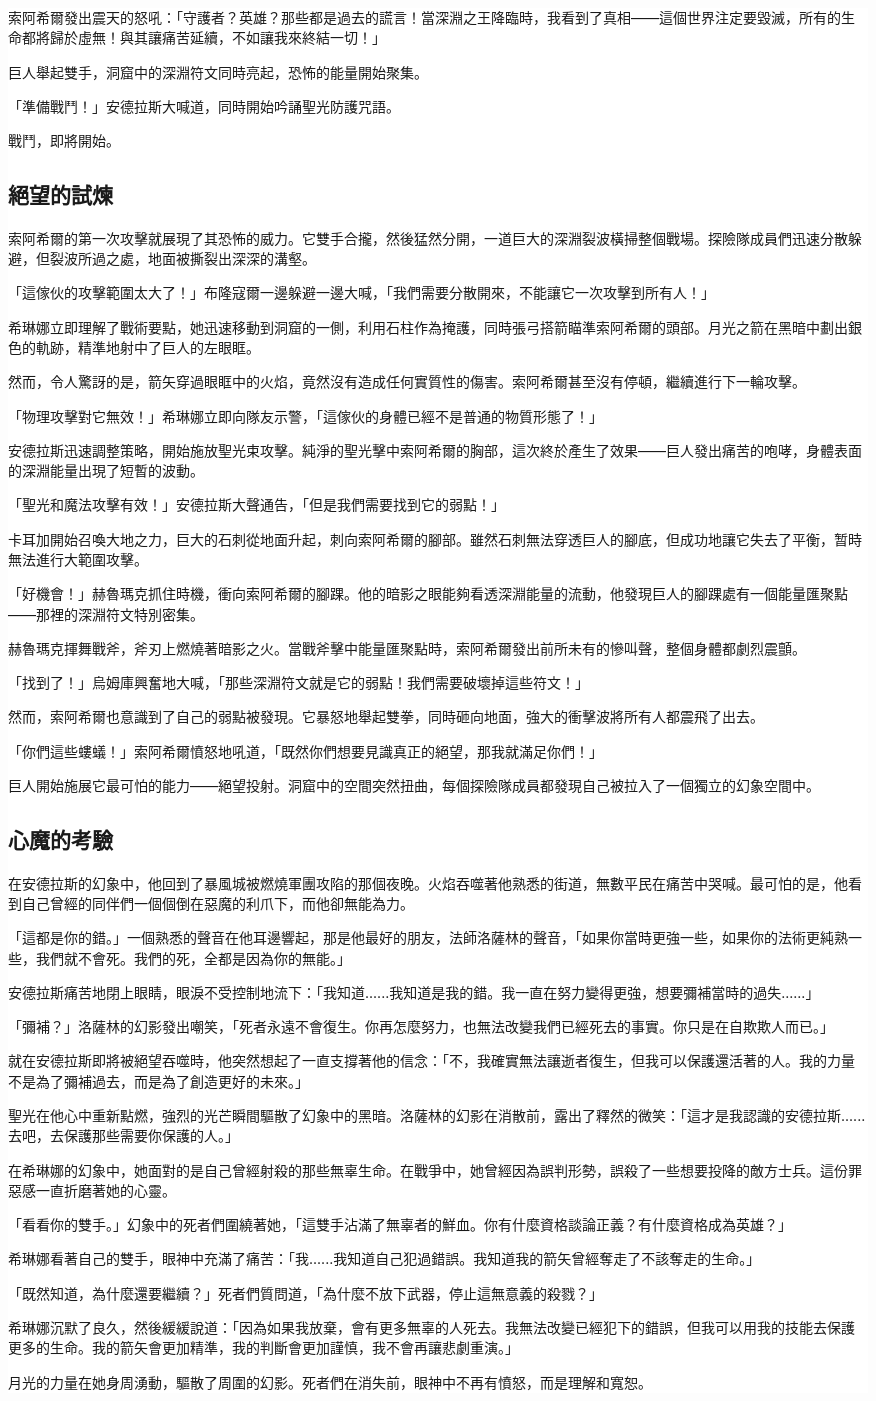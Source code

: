 索阿希爾發出震天的怒吼：「守護者？英雄？那些都是過去的謊言！當深淵之王降臨時，我看到了真相——這個世界注定要毀滅，所有的生命都將歸於虛無！與其讓痛苦延續，不如讓我來終結一切！」

巨人舉起雙手，洞窟中的深淵符文同時亮起，恐怖的能量開始聚集。

「準備戰鬥！」安德拉斯大喊道，同時開始吟誦聖光防護咒語。

戰鬥，即將開始。

## 絕望的試煉

索阿希爾的第一次攻擊就展現了其恐怖的威力。它雙手合攏，然後猛然分開，一道巨大的深淵裂波橫掃整個戰場。探險隊成員們迅速分散躲避，但裂波所過之處，地面被撕裂出深深的溝壑。

「這傢伙的攻擊範圍太大了！」布隆寇爾一邊躲避一邊大喊，「我們需要分散開來，不能讓它一次攻擊到所有人！」

希琳娜立即理解了戰術要點，她迅速移動到洞窟的一側，利用石柱作為掩護，同時張弓搭箭瞄準索阿希爾的頭部。月光之箭在黑暗中劃出銀色的軌跡，精準地射中了巨人的左眼眶。

然而，令人驚訝的是，箭矢穿過眼眶中的火焰，竟然沒有造成任何實質性的傷害。索阿希爾甚至沒有停頓，繼續進行下一輪攻擊。

「物理攻擊對它無效！」希琳娜立即向隊友示警，「這傢伙的身體已經不是普通的物質形態了！」

安德拉斯迅速調整策略，開始施放聖光束攻擊。純淨的聖光擊中索阿希爾的胸部，這次終於產生了效果——巨人發出痛苦的咆哮，身體表面的深淵能量出現了短暫的波動。

「聖光和魔法攻擊有效！」安德拉斯大聲通告，「但是我們需要找到它的弱點！」

卡耳加開始召喚大地之力，巨大的石刺從地面升起，刺向索阿希爾的腳部。雖然石刺無法穿透巨人的腳底，但成功地讓它失去了平衡，暂時無法進行大範圍攻擊。

「好機會！」赫魯瑪克抓住時機，衝向索阿希爾的腳踝。他的暗影之眼能夠看透深淵能量的流動，他發現巨人的腳踝處有一個能量匯聚點——那裡的深淵符文特別密集。

赫魯瑪克揮舞戰斧，斧刃上燃燒著暗影之火。當戰斧擊中能量匯聚點時，索阿希爾發出前所未有的慘叫聲，整個身體都劇烈震顫。

「找到了！」烏姆庫興奮地大喊，「那些深淵符文就是它的弱點！我們需要破壞掉這些符文！」

然而，索阿希爾也意識到了自己的弱點被發現。它暴怒地舉起雙拳，同時砸向地面，強大的衝擊波將所有人都震飛了出去。

「你們這些螻蟻！」索阿希爾憤怒地吼道，「既然你們想要見識真正的絕望，那我就滿足你們！」

巨人開始施展它最可怕的能力——絕望投射。洞窟中的空間突然扭曲，每個探險隊成員都發現自己被拉入了一個獨立的幻象空間中。

## 心魔的考驗

在安德拉斯的幻象中，他回到了暴風城被燃燒軍團攻陷的那個夜晚。火焰吞噬著他熟悉的街道，無數平民在痛苦中哭喊。最可怕的是，他看到自己曾經的同伴們一個個倒在惡魔的利爪下，而他卻無能為力。

「這都是你的錯。」一個熟悉的聲音在他耳邊響起，那是他最好的朋友，法師洛薩林的聲音，「如果你當時更強一些，如果你的法術更純熟一些，我們就不會死。我們的死，全都是因為你的無能。」

安德拉斯痛苦地閉上眼睛，眼淚不受控制地流下：「我知道......我知道是我的錯。我一直在努力變得更強，想要彌補當時的過失......」

「彌補？」洛薩林的幻影發出嘲笑，「死者永遠不會復生。你再怎麼努力，也無法改變我們已經死去的事實。你只是在自欺欺人而已。」

就在安德拉斯即將被絕望吞噬時，他突然想起了一直支撐著他的信念：「不，我確實無法讓逝者復生，但我可以保護還活著的人。我的力量不是為了彌補過去，而是為了創造更好的未來。」

聖光在他心中重新點燃，強烈的光芒瞬間驅散了幻象中的黑暗。洛薩林的幻影在消散前，露出了釋然的微笑：「這才是我認識的安德拉斯......去吧，去保護那些需要你保護的人。」

在希琳娜的幻象中，她面對的是自己曾經射殺的那些無辜生命。在戰爭中，她曾經因為誤判形勢，誤殺了一些想要投降的敵方士兵。這份罪惡感一直折磨著她的心靈。

「看看你的雙手。」幻象中的死者們圍繞著她，「這雙手沾滿了無辜者的鮮血。你有什麼資格談論正義？有什麼資格成為英雄？」

希琳娜看著自己的雙手，眼神中充滿了痛苦：「我......我知道自己犯過錯誤。我知道我的箭矢曾經奪走了不該奪走的生命。」

「既然知道，為什麼還要繼續？」死者們質問道，「為什麼不放下武器，停止這無意義的殺戮？」

希琳娜沉默了良久，然後緩緩說道：「因為如果我放棄，會有更多無辜的人死去。我無法改變已經犯下的錯誤，但我可以用我的技能去保護更多的生命。我的箭矢會更加精準，我的判斷會更加謹慎，我不會再讓悲劇重演。」

月光的力量在她身周湧動，驅散了周圍的幻影。死者們在消失前，眼神中不再有憤怒，而是理解和寬恕。
